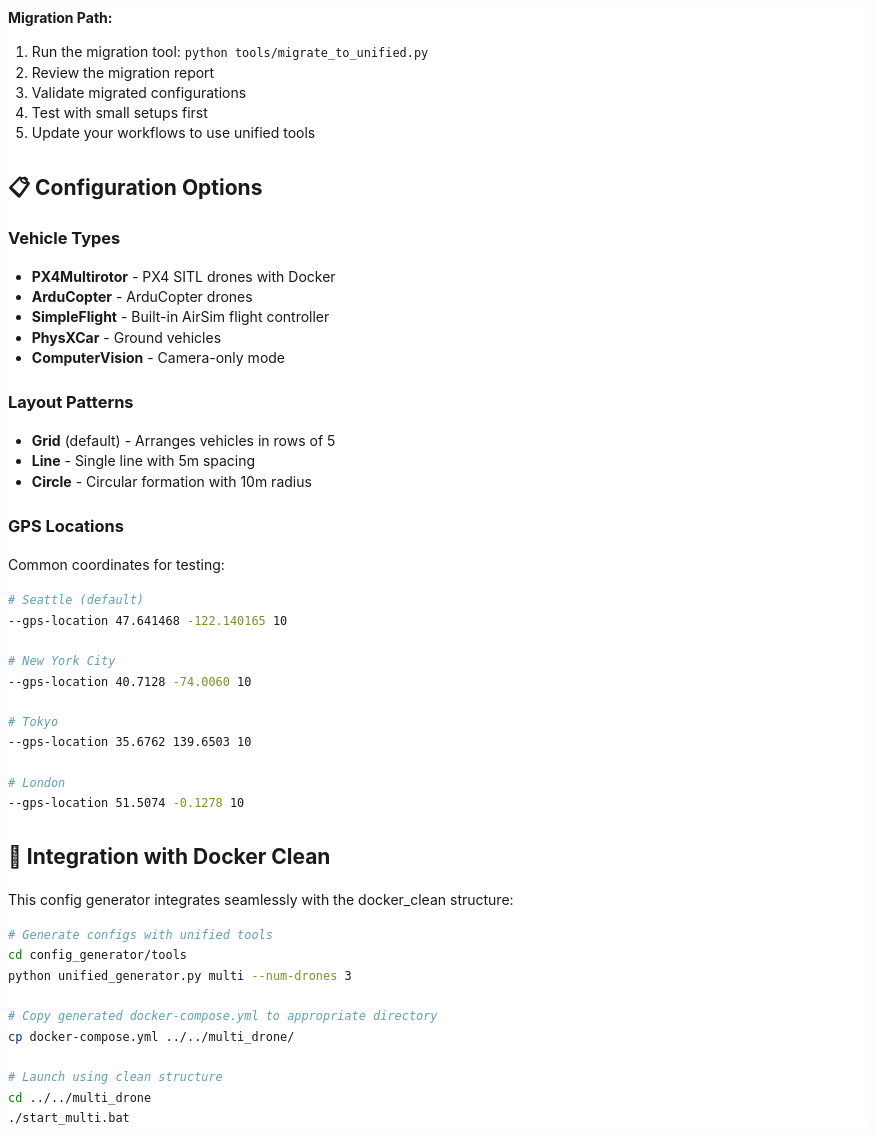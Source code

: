 **Migration Path:**
1. Run the migration tool: `python tools/migrate_to_unified.py`
2. Review the migration report
3. Validate migrated configurations
4. Test with small setups first
5. Update your workflows to use unified tools

## 📋 Configuration Options

### Vehicle Types
- **PX4Multirotor** - PX4 SITL drones with Docker
- **ArduCopter** - ArduCopter drones
- **SimpleFlight** - Built-in AirSim flight controller
- **PhysXCar** - Ground vehicles
- **ComputerVision** - Camera-only mode

### Layout Patterns
- **Grid** (default) - Arranges vehicles in rows of 5
- **Line** - Single line with 5m spacing
- **Circle** - Circular formation with 10m radius

### GPS Locations
Common coordinates for testing:
```bash
# Seattle (default)
--gps-location 47.641468 -122.140165 10

# New York City  
--gps-location 40.7128 -74.0060 10

# Tokyo
--gps-location 35.6762 139.6503 10

# London
--gps-location 51.5074 -0.1278 10
```

## 🔧 Integration with Docker Clean

This config generator integrates seamlessly with the docker_clean structure:

```bash
# Generate configs with unified tools
cd config_generator/tools
python unified_generator.py multi --num-drones 3

# Copy generated docker-compose.yml to appropriate directory
cp docker-compose.yml ../../multi_drone/

# Launch using clean structure
cd ../../multi_drone
./start_multi.bat
```
